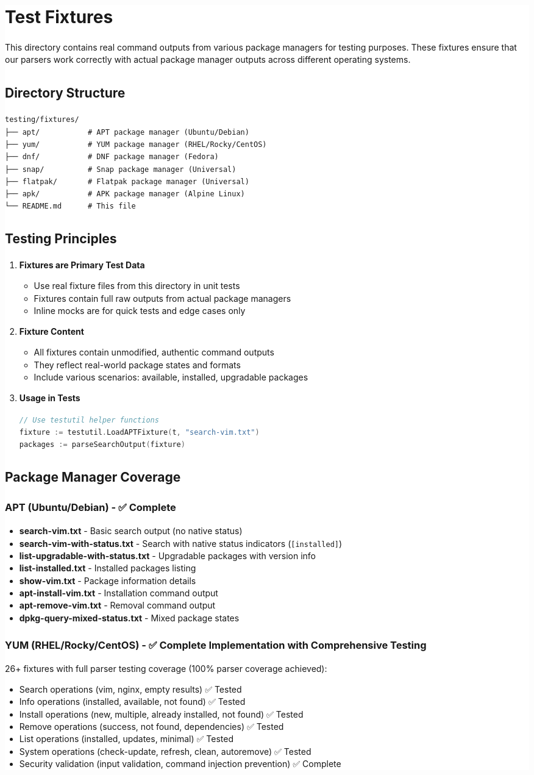 # Test Fixtures

This directory contains real command outputs from various package managers for testing purposes. These fixtures ensure that our parsers work correctly with actual package manager outputs across different operating systems.

## Directory Structure

```
testing/fixtures/
├── apt/           # APT package manager (Ubuntu/Debian)
├── yum/           # YUM package manager (RHEL/Rocky/CentOS)
├── dnf/           # DNF package manager (Fedora)
├── snap/          # Snap package manager (Universal)
├── flatpak/       # Flatpak package manager (Universal)
├── apk/           # APK package manager (Alpine Linux)
└── README.md      # This file
```

## Testing Principles

1. **Fixtures are Primary Test Data**
   - Use real fixture files from this directory in unit tests
   - Fixtures contain full raw outputs from actual package managers
   - Inline mocks are for quick tests and edge cases only

2. **Fixture Content**
   - All fixtures contain unmodified, authentic command outputs
   - They reflect real-world package states and formats
   - Include various scenarios: available, installed, upgradable packages

3. **Usage in Tests**
   ```go
   // Use testutil helper functions
   fixture := testutil.LoadAPTFixture(t, "search-vim.txt")
   packages := parseSearchOutput(fixture)
   ```

## Package Manager Coverage

### APT (Ubuntu/Debian) - ✅ Complete
- **search-vim.txt** - Basic search output (no native status)
- **search-vim-with-status.txt** - Search with native status indicators (`[installed]`)
- **list-upgradable-with-status.txt** - Upgradable packages with version info
- **list-installed.txt** - Installed packages listing
- **show-vim.txt** - Package information details
- **apt-install-vim.txt** - Installation command output
- **apt-remove-vim.txt** - Removal command output
- **dpkg-query-mixed-status.txt** - Mixed package states

### YUM (RHEL/Rocky/CentOS) - ✅ Complete Implementation with Comprehensive Testing
26+ fixtures with full parser testing coverage (100% parser coverage achieved):
- Search operations (vim, nginx, empty results) ✅ Tested
- Info operations (installed, available, not found) ✅ Tested  
- Install operations (new, multiple, already installed, not found) ✅ Tested
- Remove operations (success, not found, dependencies) ✅ Tested
- List operations (installed, updates, minimal) ✅ Tested
- System operations (check-update, refresh, clean, autoremove) ✅ Tested
- Security validation (input validation, command injection prevention) ✅ Complete
